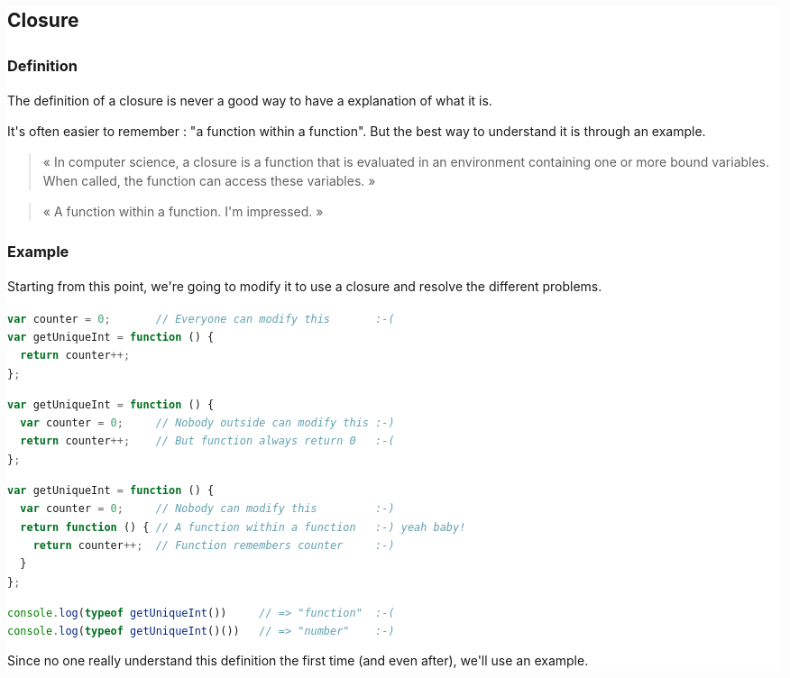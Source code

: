 

## Closure



### Definition
  
The definition of a closure is never a good way to have a explanation of what it is.

It's often easier to remember : "a function within a function". But the best way to understand it is through an example.


> « In computer science, a closure is a function that is evaluated in an environment containing one or more bound variables. When called, the function can access these variables. »


> « A function within a function. I'm impressed. »



### Example
  
Starting from this point, we're going to modify it to use a closure and resolve the different problems.


```javascript
var counter = 0;       // Everyone can modify this       :-(
var getUniqueInt = function () {
  return counter++;
};
```


```javascript
var getUniqueInt = function () {
  var counter = 0;     // Nobody outside can modify this :-)
  return counter++;    // But function always return 0   :-(
};
```


```javascript
var getUniqueInt = function () {
  var counter = 0;     // Nobody can modify this         :-)
  return function () { // A function within a function   :-) yeah baby!
    return counter++;  // Function remembers counter     :-)
  }
};
```


```javascript
console.log(typeof getUniqueInt())     // => "function"  :-(
console.log(typeof getUniqueInt()())   // => "number"    :-)
```


  
Since no one really understand this definition the first time (and even after), we'll use an example.
